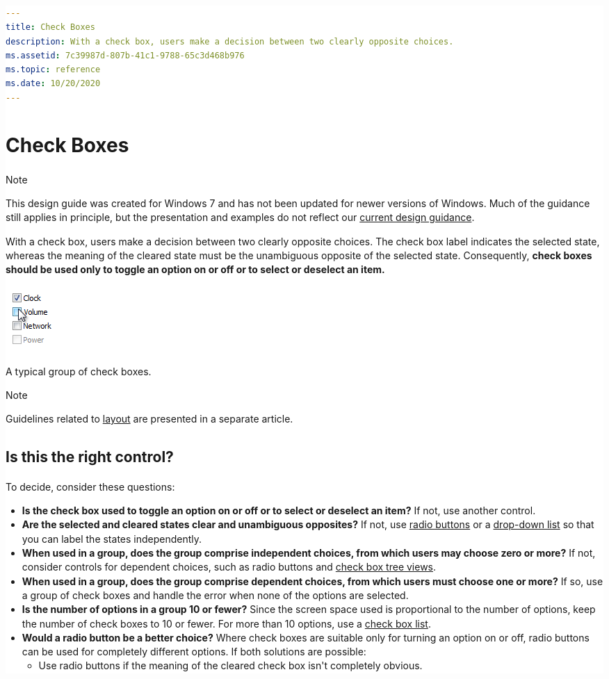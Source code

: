 ```yaml
---
title: Check Boxes
description: With a check box, users make a decision between two clearly opposite choices.
ms.assetid: 7c39987d-807b-41c1-9788-65c3d468b976
ms.topic: reference
ms.date: 10/20/2020
---
```


# Check Boxes

> [!NOTE]
> This design guide was created for Windows 7 and has not been updated for newer versions of Windows. Much of the guidance still applies in principle, but the presentation and examples do not reflect our [current design guidance](/windows/uwp/design/).

With a check box, users make a decision between two clearly opposite choices. The check box label indicates the selected state, whereas the meaning of the cleared state must be the unambiguous opposite of the selected state. Consequently, **check boxes should be used only to toggle an option on or off or to select or deselect an item.**

![screen shot of one of four check boxes selected ](images/ctrl-check-boxes-image1.png)

A typical group of check boxes.

> [!Note]  
> Guidelines related to [layout](vis-layout.md) are presented in a separate article.

 

## Is this the right control?

To decide, consider these questions:

-   **Is the check box used to toggle an option on or off or to select or deselect an item?** If not, use another control.
-   **Are the selected and cleared states clear and unambiguous opposites?** If not, use [radio buttons](ctrl-radio-buttons.md) or a [drop-down list](/windows/desktop/uxguide/ctrl-drop) so that you can label the states independently.
-   **When used in a group, does the group comprise independent choices, from which users may choose zero or more?** If not, consider controls for dependent choices, such as radio buttons and [check box tree views](ctrl-tree-views.md).
-   **When used in a group, does the group comprise dependent choices, from which users must choose one or more?** If so, use a group of check boxes and handle the error when none of the options are selected.
-   **Is the number of options in a group 10 or fewer?** Since the screen space used is proportional to the number of options, keep the number of check boxes to 10 or fewer. For more than 10 options, use a [check box list](ctrl-list-boxes.md).
-   **Would a radio button be a better choice?** Where check boxes are suitable only for turning an option on or off, radio buttons can be used for completely different options. If both solutions are possible:
    -   Use radio buttons if the meaning of the cleared check box isn't completely obvious.
